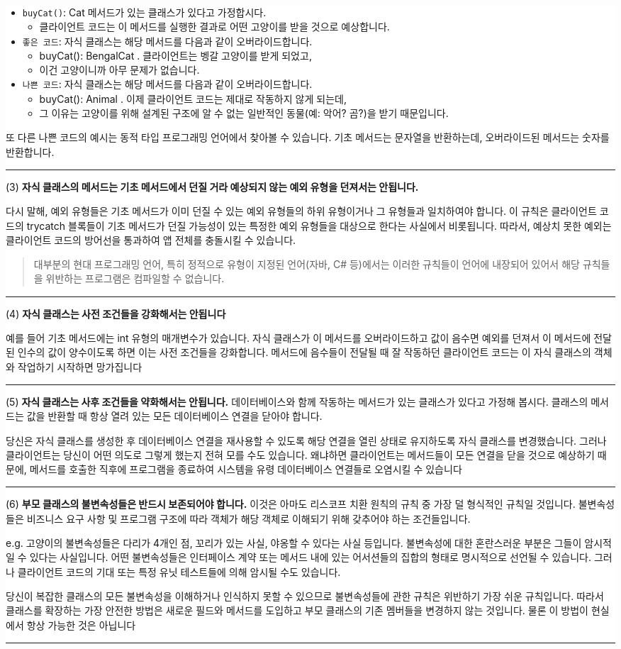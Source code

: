 - `buyCat()`: Cat 메서드가 있는 클래스가 있다고 가정합시다.
  - 클라이언트 코드는 이 메서드를 실행한 결과로 어떤 고양이를 받을 것으로 예상합니다.
- `좋은 코드`: 자식 클래스는 해당 메서드를 다음과 같이 오버라이드합니다.
  - buyCat(): BengalCat . 클라이언트는 벵갈 고양이를 받게 되었고,
  - 이건 고양이니까 아무 문제가 없습니다.
- `나쁜 코드`: 자식 클래스는 해당 메서드를 다음과 같이 오버라이드합니다.
  - buyCat(): Animal . 이제 클라이언트 코드는 제대로 작동하지 않게 되는데,
  - 그 이유는 고양이를 위해 설계된 구조에 알 수 없는 일반적인 동물(예: 악어? 곰?)을 받기 때문입니다.

또 다른 나쁜 코드의 예시는 동적 타입 프로그래밍 언어에서 찾아볼 수 있습니다.
기초 메서드는 문자열을 반환하는데, 오버라이드된 메서드는 숫자를 반환합니다.

---

(3) **자식 클래스의 메서드는 기초 메서드에서 던질 거라 예상되지 않는 예외 유형을 던져서는 안됩니다.**

다시 말해, 예외 유형들은 기초 메서드가 이미 던질 수 있는 예외 유형들의 하위 유형이거나 그 유형들과 일치하여야 합니다.
이 규칙은 클라이언트 코드의 trycatch 블록들이 기초 메서드가 던질 가능성이 있는
특정한 예외 유형들을 대상으로 한다는 사실에서 비롯됩니다.
따라서, 예상치 못한 예외는 클라이언트 코드의 방어선을 통과하여 앱 전체를 충돌시킬 수 있습니다.

> 대부분의 현대 프로그래밍 언어, 특히 정적으로 유형이 지정된 언어(자바, C# 등)에서는
> 이러한 규칙들이 언어에 내장되어 있어서 해당 규칙들을 위반하는 프로그램은 컴파일할 수 없습니다.

---

(4) **자식 클래스는 사전 조건들을 강화해서는 안됩니다**

예를 들어 기초 메서드에는 int 유형의 매개변수가 있습니다.
자식 클래스가 이 메서드를 오버라이드하고 값이 음수면 예외를 던져서 이 메서드에 전달된 인수의 값이 양수이도록 하면
이는 사전 조건들을 강화합니다.
메서드에 음수들이 전달될 때 잘 작동하던 클라이언트 코드는 이 자식 클래스의 객체와 작업하기 시작하면 망가집니다

---

(5) **자식 클래스는 사후 조건들을 약화해서는 안됩니다.**
데이터베이스와 함께 작동하는 메서드가 있는 클래스가 있다고 가정해 봅시다.
클래스의 메서드는 값을 반환할 때 항상 열려 있는 모든 데이터베이스 연결을 닫아야 합니다.

당신은 자식 클래스를 생성한 후 데이터베이스 연결을 재사용할 수 있도록
해당 연결을 열린 상태로 유지하도록 자식 클래스를 변경했습니다.
그러나 클라이언트는 당신이 어떤 의도로 그렇게 했는지 전혀 모를 수도 있습니다.
왜냐하면 클라이언트는 메서드들이 모든 연결을 닫을 것으로 예상하기 때문에,
메서드를 호출한 직후에 프로그램을 종료하여 시스템을 유령 데이터베이스 연결들로 오염시킬 수 있습니다

---

(6) **부모 클래스의 불변속성들은 반드시 보존되어야 합니다.**
이것은 아마도 리스코프 치환 원칙의 규칙 중 가장 덜 형식적인 규칙일 것입니다.
불변속성들은 비즈니스 요구 사항 및 프로그램 구조에 따라 객체가 해당 객체로 이해되기 위해 갖추어야 하는 조건들입니다.

e.g. 고양이의 불변속성들은 다리가 4개인 점, 꼬리가 있는 사실, 야옹할 수 있다는 사실 등입니다.
불변속성에 대한 혼란스러운 부분은 그들이 암시적일 수 있다는 사실입니다.
어떤 불변속성들은 인터페이스 계약 또는 메서드 내에 있는 어서션들의 집합의 형태로 명시적으로 선언될 수 있습니다.
그러나 클라이언트 코드의 기대 또는 특정 유닛 테스트들에 의해 암시될 수도 있습니다.

당신이 복잡한 클래스의 모든 불변속성을 이해하거나 인식하지 못할 수 있으므로
불변속성들에 관한 규칙은 위반하기 가장 쉬운 규칙입니다.
따라서 클래스를 확장하는 가장 안전한 방법은 새로운 필드와 메서드를 도입하고
부모 클래스의 기존 멤버들을 변경하지 않는 것입니다. 물론 이 방법이 현실에서 항상 가능한 것은 아닙니다

---